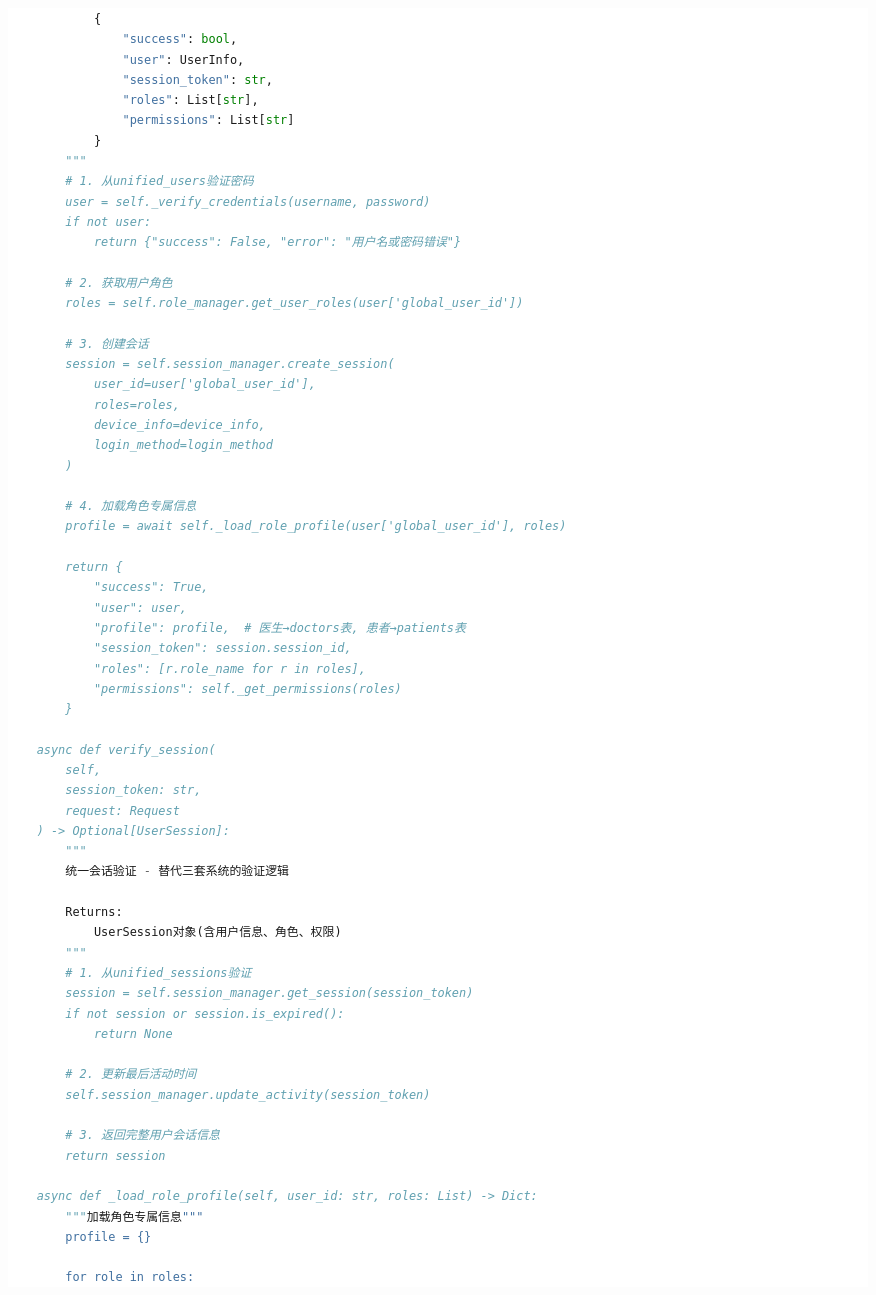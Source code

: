```python
            {
                "success": bool,
                "user": UserInfo,
                "session_token": str,
                "roles": List[str],
                "permissions": List[str]
            }
        """
        # 1. 从unified_users验证密码
        user = self._verify_credentials(username, password)
        if not user:
            return {"success": False, "error": "用户名或密码错误"}

        # 2. 获取用户角色
        roles = self.role_manager.get_user_roles(user['global_user_id'])

        # 3. 创建会话
        session = self.session_manager.create_session(
            user_id=user['global_user_id'],
            roles=roles,
            device_info=device_info,
            login_method=login_method
        )

        # 4. 加载角色专属信息
        profile = await self._load_role_profile(user['global_user_id'], roles)

        return {
            "success": True,
            "user": user,
            "profile": profile,  # 医生→doctors表, 患者→patients表
            "session_token": session.session_id,
            "roles": [r.role_name for r in roles],
            "permissions": self._get_permissions(roles)
        }

    async def verify_session(
        self,
        session_token: str,
        request: Request
    ) -> Optional[UserSession]:
        """
        统一会话验证 - 替代三套系统的验证逻辑

        Returns:
            UserSession对象(含用户信息、角色、权限)
        """
        # 1. 从unified_sessions验证
        session = self.session_manager.get_session(session_token)
        if not session or session.is_expired():
            return None

        # 2. 更新最后活动时间
        self.session_manager.update_activity(session_token)

        # 3. 返回完整用户会话信息
        return session

    async def _load_role_profile(self, user_id: str, roles: List) -> Dict:
        """加载角色专属信息"""
        profile = {}

        for role in roles:
```